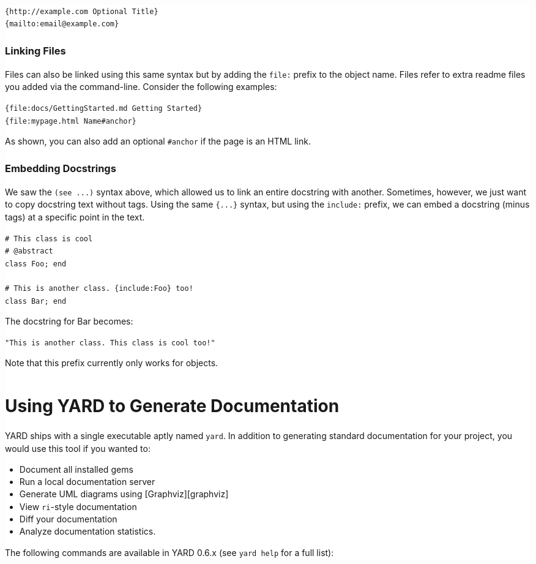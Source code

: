     {http://example.com Optional Title}
    {mailto:email@example.com}

### Linking Files

Files can also be linked using this same syntax but by adding the `file:`
prefix to the object name. Files refer to extra readme files you added
via the command-line. Consider the following examples:

    {file:docs/GettingStarted.md Getting Started}
    {file:mypage.html Name#anchor}
    
As shown, you can also add an optional `#anchor` if the page is an HTML link.

### Embedding Docstrings

We saw the `(see ...)` syntax above, which allowed us to link an entire docstring
with another. Sometimes, however, we just want to copy docstring text without
tags. Using the same `{...}` syntax, but using the `include:` prefix, we can
embed a docstring (minus tags) at a specific point in the text.

    # This class is cool
    # @abstract
    class Foo; end
    
    # This is another class. {include:Foo} too!
    class Bar; end
    
The docstring for Bar becomes: 

    "This is another class. This class is cool too!"

Note that this prefix currently only works for objects.

<a name="using"></a>
Using YARD to Generate Documentation
====================================

YARD ships with a single executable aptly named `yard`. In addition to
generating standard documentation for your project, you would use this tool 
if you wanted to: 

* Document all installed gems
* Run a local documentation server
* Generate UML diagrams using [Graphviz][graphviz]
* View `ri`-style documentation
* Diff your documentation
* Analyze documentation statistics.

The following commands are available in YARD 0.6.x (see `yard help` for a 
full list):
